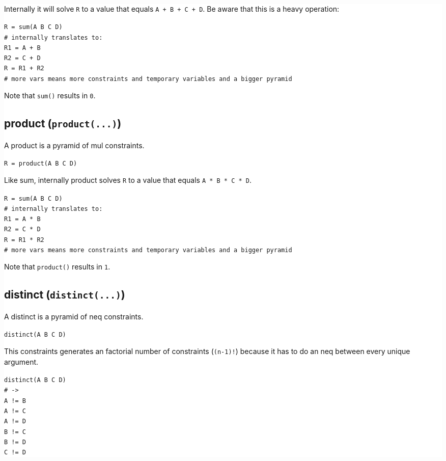 Internally it will solve `R` to a value that equals `A + B + C + D`. Be aware that this is a heavy operation:

```
R = sum(A B C D)
# internally translates to:
R1 = A + B
R2 = C + D
R = R1 + R2
# more vars means more constraints and temporary variables and a bigger pyramid
```

Note that `sum()` results in `0`.

## product (`product(...)`)

A product is a pyramid of mul constraints.

```
R = product(A B C D)
```

Like sum, internally product solves `R` to a value that equals `A * B * C * D`.

```
R = sum(A B C D)
# internally translates to:
R1 = A * B
R2 = C * D
R = R1 * R2
# more vars means more constraints and temporary variables and a bigger pyramid
```

Note that `product()` results in `1`.

## distinct (`distinct(...)`)

A distinct is a pyramid of neq constraints.

```
distinct(A B C D)
```

This constraints generates an factorial number of constraints (`(n-1)!`) because it has to do an neq between every unique argument.

```
distinct(A B C D)
# ->
A != B
A != C
A != D
B != C
B != D
C != D
```
